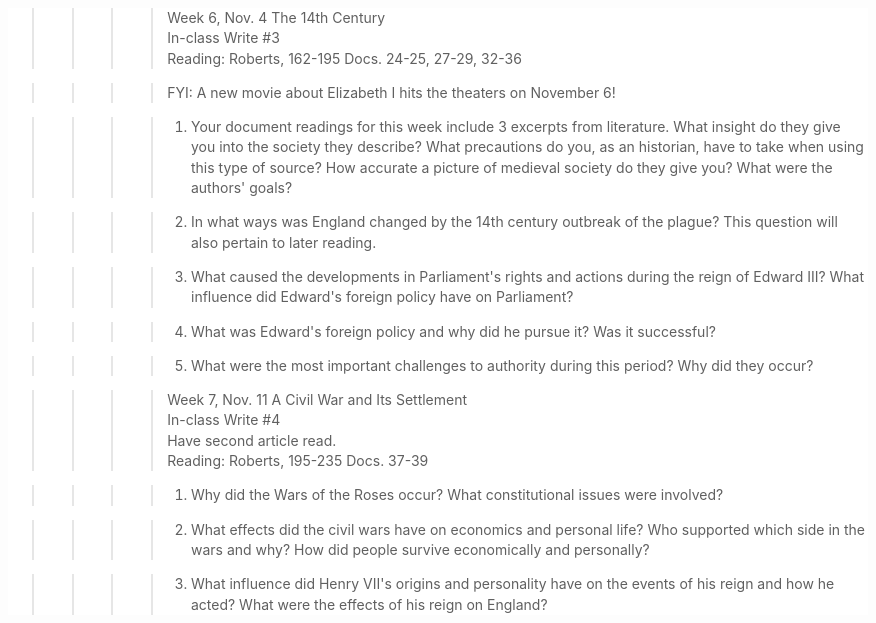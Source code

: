 >>>> Week 6,  Nov. 4 The 14th Century  
>  In-class Write #3  
>  Reading:  Roberts, 162-195  Docs. 24-25, 27-29, 32-36

>>>>

>>>> FYI:  A new movie about Elizabeth I hits the theaters on November 6!

>>>>

>>>> 1.  Your document readings for this week include 3 excerpts from
literature.  What insight do they give you into the society they describe?
What precautions do you, as an historian, have to take when using this type of
source?  How accurate a picture of medieval society do they give you?  What
were the authors' goals?

>>>>

>>>> 2.  In what ways was England changed by the 14th century outbreak of the
plague?  This question will also pertain to later reading.

>>>>

>>>> 3.  What caused the developments in Parliament's rights and actions
during the reign of Edward III?  What influence did Edward's foreign policy
have on Parliament?

>>>>

>>>> 4.  What was Edward's foreign policy and why did he pursue it?  Was it
successful?

>>>>

>>>> 5.  What were the most important challenges to authority during this
period?  Why did they occur?

>>>>

>>>> Week 7,  Nov. 11 A Civil War and Its Settlement  
>  In-class Write #4  
>  Have second article read.  
>  Reading:  Roberts, 195-235  Docs. 37-39

>>>>

>>>> 1.  Why did the Wars of the Roses occur?  What constitutional issues were
involved?

>>>>

>>>> 2.  What effects did the civil wars have on economics and personal life?
Who supported which side in the wars and why?  How did people survive
economically and personally?

>>>>

>>>> 3.  What influence did Henry VII's origins and personality have on the
events of his reign and how he acted?  What were the effects of his reign on
England?
